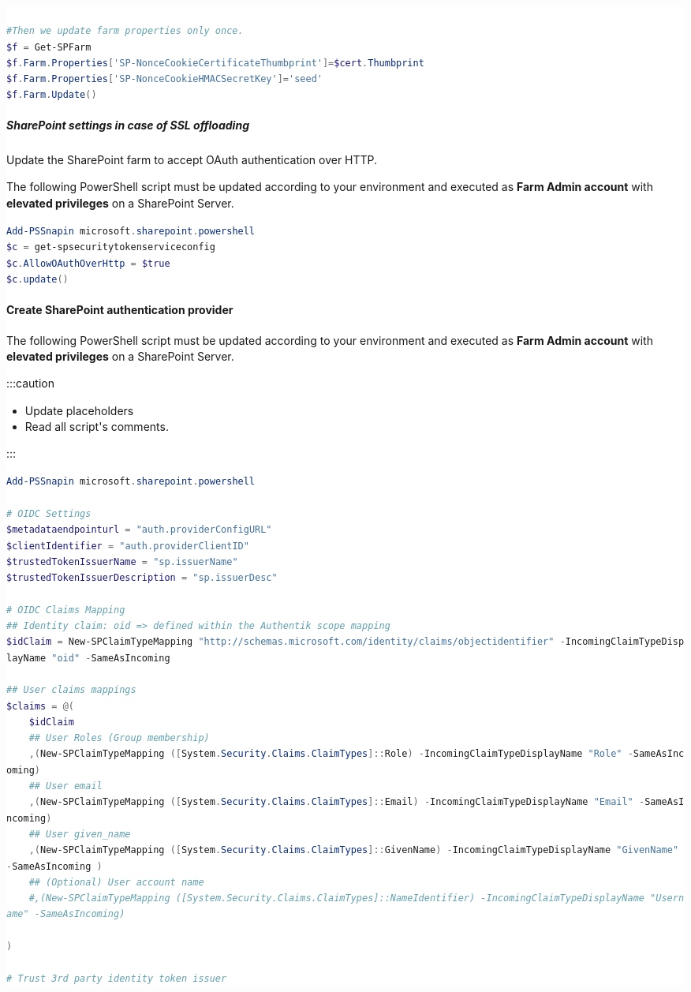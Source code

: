 ```PowerShell

#Then we update farm properties only once.
$f = Get-SPFarm
$f.Farm.Properties['SP-NonceCookieCertificateThumbprint']=$cert.Thumbprint
$f.Farm.Properties['SP-NonceCookieHMACSecretKey']='seed'
$f.Farm.Update()
```

##### SharePoint settings in case of SSL offloading

Update the SharePoint farm to accept OAuth authentication over HTTP.

The following PowerShell script must be updated according to your environment and executed as **Farm Admin account** with **elevated privileges** on a SharePoint Server.

```PowerShell
Add-PSSnapin microsoft.sharepoint.powershell
$c = get-spsecuritytokenserviceconfig
$c.AllowOAuthOverHttp = $true
$c.update()
```

#### Create SharePoint authentication provider

The following PowerShell script must be updated according to your environment and executed as **Farm Admin account** with **elevated privileges** on a SharePoint Server.

:::caution

- Update placeholders
- Read all script's comments.

:::

```PowerShell
Add-PSSnapin microsoft.sharepoint.powershell

# OIDC Settings
$metadataendpointurl = "auth.providerConfigURL"
$clientIdentifier = "auth.providerClientID"
$trustedTokenIssuerName = "sp.issuerName"
$trustedTokenIssuerDescription = "sp.issuerDesc"

# OIDC Claims Mapping
## Identity claim: oid => defined within the Authentik scope mapping
$idClaim = New-SPClaimTypeMapping "http://schemas.microsoft.com/identity/claims/objectidentifier" -IncomingClaimTypeDisplayName "oid" -SameAsIncoming

## User claims mappings
$claims = @(
    $idClaim
    ## User Roles (Group membership)
    ,(New-SPClaimTypeMapping ([System.Security.Claims.ClaimTypes]::Role) -IncomingClaimTypeDisplayName "Role" -SameAsIncoming)
    ## User email
    ,(New-SPClaimTypeMapping ([System.Security.Claims.ClaimTypes]::Email) -IncomingClaimTypeDisplayName "Email" -SameAsIncoming)
    ## User given_name
    ,(New-SPClaimTypeMapping ([System.Security.Claims.ClaimTypes]::GivenName) -IncomingClaimTypeDisplayName "GivenName" -SameAsIncoming )
    ## (Optional) User account name
    #,(New-SPClaimTypeMapping ([System.Security.Claims.ClaimTypes]::NameIdentifier) -IncomingClaimTypeDisplayName "Username" -SameAsIncoming)

)

# Trust 3rd party identity token issuer
```